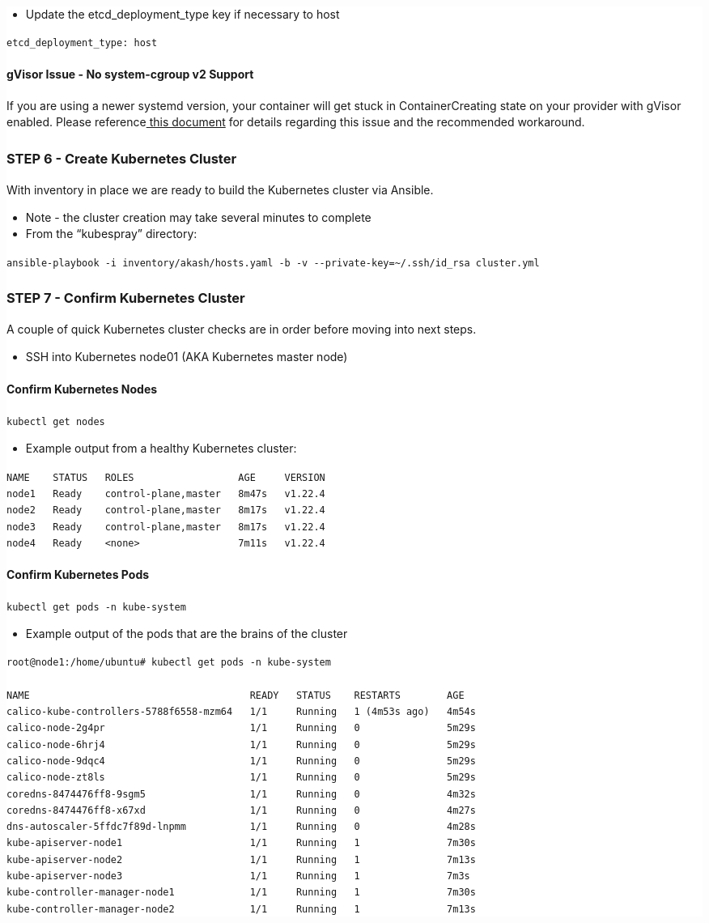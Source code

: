 * Update the etcd\_deployment\_type key if necessary to host

```
etcd_deployment_type: host
```

#### gVisor Issue - No system-cgroup v2 Support

If you are using a newer systemd version,  your container will get stuck in ContainerCreating state on your provider with gVisor enabled. Please reference[ this document](https://docs.akash.network/operations/provider/gvisor-issue-no-system-cgroup-v2-support) for details regarding this issue and the recommended workaround.

### **STEP 6 - Create Kubernetes Cluster**

With inventory in place we are ready to build the Kubernetes cluster via Ansible.

* Note - the cluster creation may take several minutes to complete&#x20;
* From the “kubespray” directory:

```
ansible-playbook -i inventory/akash/hosts.yaml -b -v --private-key=~/.ssh/id_rsa cluster.yml
```

### **STEP 7 - Confirm Kubernetes Cluster**

A couple of quick Kubernetes cluster checks are in order before moving into next steps.

* SSH into Kubernetes node01 (AKA Kubernetes master node)

#### Confirm Kubernetes Nodes

```
kubectl get nodes
```

* Example output from a healthy Kubernetes cluster:

```
NAME    STATUS   ROLES                  AGE     VERSION
node1   Ready    control-plane,master   8m47s   v1.22.4
node2   Ready    control-plane,master   8m17s   v1.22.4
node3   Ready    control-plane,master   8m17s   v1.22.4
node4   Ready    <none>                 7m11s   v1.22.4
```

#### Confirm Kubernetes Pods

```
kubectl get pods -n kube-system
```

* Example output of the pods that are the brains of the cluster

```
root@node1:/home/ubuntu# kubectl get pods -n kube-system

NAME                                      READY   STATUS    RESTARTS        AGE
calico-kube-controllers-5788f6558-mzm64   1/1     Running   1 (4m53s ago)   4m54s
calico-node-2g4pr                         1/1     Running   0               5m29s
calico-node-6hrj4                         1/1     Running   0               5m29s
calico-node-9dqc4                         1/1     Running   0               5m29s
calico-node-zt8ls                         1/1     Running   0               5m29s
coredns-8474476ff8-9sgm5                  1/1     Running   0               4m32s
coredns-8474476ff8-x67xd                  1/1     Running   0               4m27s
dns-autoscaler-5ffdc7f89d-lnpmm           1/1     Running   0               4m28s
kube-apiserver-node1                      1/1     Running   1               7m30s
kube-apiserver-node2                      1/1     Running   1               7m13s
kube-apiserver-node3                      1/1     Running   1               7m3s
kube-controller-manager-node1             1/1     Running   1               7m30s
kube-controller-manager-node2             1/1     Running   1               7m13s
```